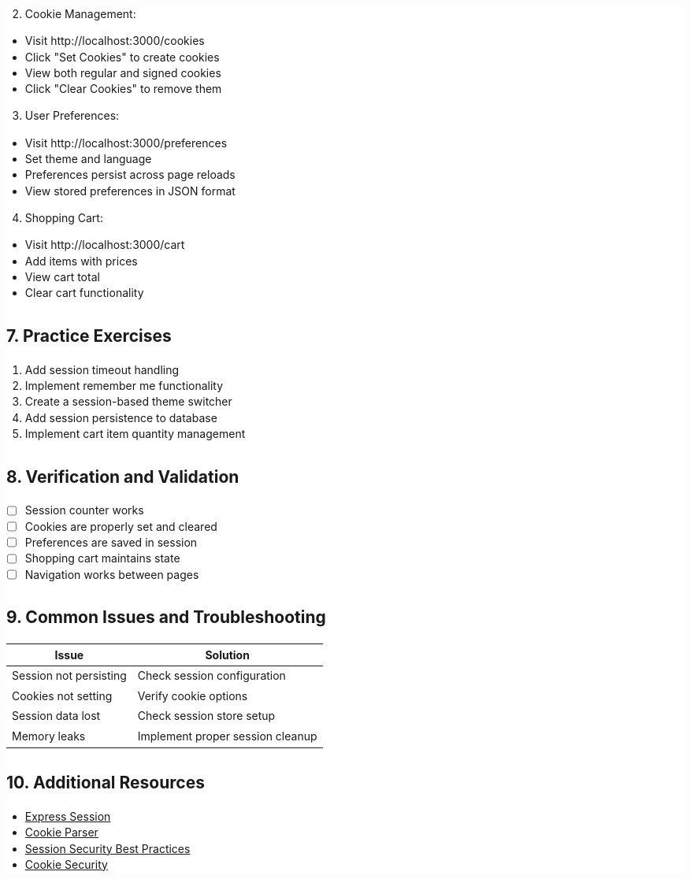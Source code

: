 2. Cookie Management:
- Visit http://localhost:3000/cookies
- Click "Set Cookies" to create cookies
- View both regular and signed cookies
- Click "Clear Cookies" to remove them

3. User Preferences:
- Visit http://localhost:3000/preferences
- Set theme and language
- Preferences persist across page reloads
- View stored preferences in JSON format

4. Shopping Cart:
- Visit http://localhost:3000/cart
- Add items with prices
- View cart total
- Clear cart functionality

## 7. Practice Exercises
1. Add session timeout handling
2. Implement remember me functionality
3. Create a session-based theme switcher
4. Add session persistence to database
5. Implement cart item quantity management

## 8. Verification and Validation
- [ ] Session counter works
- [ ] Cookies are properly set and cleared
- [ ] Preferences are saved in session
- [ ] Shopping cart maintains state
- [ ] Navigation works between pages

## 9. Common Issues and Troubleshooting
| Issue | Solution |
|-------|----------|
| Session not persisting | Check session configuration |
| Cookies not setting | Verify cookie options |
| Session data lost | Check session store setup |
| Memory leaks | Implement proper session cleanup |

## 10. Additional Resources
- [Express Session](https://www.npmjs.com/package/express-session)
- [Cookie Parser](https://www.npmjs.com/package/cookie-parser)
- [Session Security Best Practices](https://expressjs.com/en/advanced/best-practice-security.html)
- [Cookie Security](https://expressjs.com/en/advanced/best-practice-security.html#cookies)
